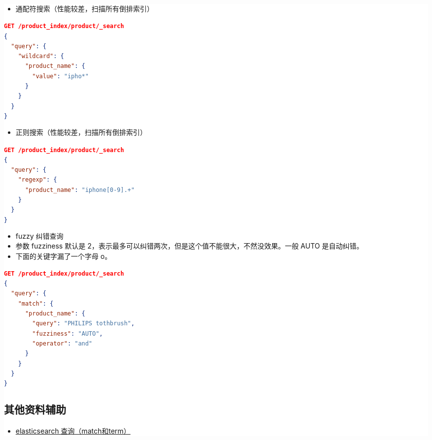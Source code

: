 - 通配符搜索（性能较差，扫描所有倒排索引）

``` json
GET /product_index/product/_search
{
  "query": {
    "wildcard": {
      "product_name": {
        "value": "ipho*"
      }
    }
  }
}
```

- 正则搜索（性能较差，扫描所有倒排索引）

``` json
GET /product_index/product/_search
{
  "query": {
    "regexp": {
      "product_name": "iphone[0-9].+"
    }
  }
}
```

- fuzzy 纠错查询
- 参数 fuzziness 默认是 2，表示最多可以纠错两次，但是这个值不能很大，不然没效果。一般 AUTO 是自动纠错。
- 下面的关键字漏了一个字母 o。

``` json
GET /product_index/product/_search
{
  "query": {
    "match": {
      "product_name": {
        "query": "PHILIPS tothbrush",
        "fuzziness": "AUTO",
        "operator": "and"
      }
    }
  }
}
```





## 其他资料辅助


- [elasticsearch 查询（match和term）](http://www.cnblogs.com/yjf512/p/4897294.html)

